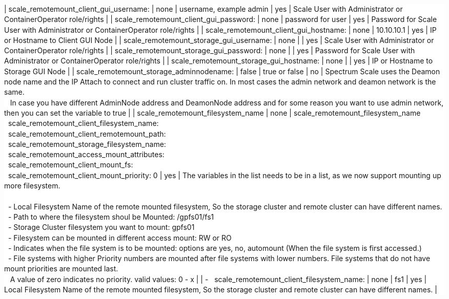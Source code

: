 | scale_remotemount_client_gui_username:          | none                                            | username, example admin | yes            | Scale User with Administrator or ContainerOperator role/rights                                                                                                                                                                                                                                                                 |
| scale_remotemount_client_gui_password:          | none                                            | password for user       | yes            | Password for Scale User with Administrator or ContainerOperator role/rights                                                                                                                                                                                                                                                    |
| scale_remotemount_client_gui_hostname:          | none                                            | 10.10.10.1              | yes            | IP or Hostname to Client GUI Node                                                                                                                                                                                                                                                                                              |
| scale_remotemount_storage_gui_username:         | none                                            |                         | yes            | Scale User with Administrator or ContainerOperator role/rights                                                                                                                                                                                                                                                                 |
| scale_remotemount_storage_gui_password:         | none                                            |                         | yes            | Password for Scale User with Administrator or ContainerOperator role/rights                                                                                                                                                                                                                                                    |
| scale_remotemount_storage_gui_hostname:         | none                                            |                         | yes            | IP or Hostname to Storage GUI Node                                                                                                                                                                                                                                                                                             |
| scale_remotemount_storage_adminnodename:        | false                                           | true or false           | no             | Spectrum Scale uses the Deamon node name and the IP Attach to connect and run cluster traffic on. In most cases the admin network and deamon network is the same. <br /> &nbsp;&nbsp; In case you have different AdminNode address and DeamonNode address and for some reason you want to use admin network, then you can set the variable to true |
| scale_remotemount_filesystem_name               | none                                            | scale_remotemount_filesystem_name<br /> &nbsp;&nbsp;scale_remotemount_client_filesystem_name:<br /> &nbsp;&nbsp;scale_remotemount_client_remotemount_path:<br /> &nbsp;&nbsp;scale_remotemount_storage_filesystem_name:<br /> &nbsp;&nbsp;scale_remotemount_access_mount_attributes:<br /> &nbsp;&nbsp;scale_remotemount_client_mount_fs:<br /> &nbsp;&nbsp;scale_remotemount_client_mount_priority: 0                        |  yes     | The variables in the list needs to be in a list, as we now support mounting up more filesystem.<br /><br /> &nbsp;&nbsp;- Local Filesystem Name of the remote mounted filesystem, So the storage cluster and remote cluster can have different names.<br /> &nbsp;&nbsp;- Path to where the filesystem shoul be Mounted: /gpfs01/fs1 <br /> &nbsp;&nbsp;- Storage Cluster filesystem you want to mount: gpfs01<br /> &nbsp;&nbsp;- Filesystem can be mounted in different access mount: RW or RO<br /> &nbsp;&nbsp;- Indicates when the file system is to be mounted: options are yes, no, automount (When the file system is first accessed.)<br /> &nbsp;&nbsp;- File systems with higher Priority numbers are mounted after file systems with lower numbers. File systems that do not have mount priorities are mounted last. <br /> &nbsp;&nbsp; A value of zero indicates no priority. valid values: 0 - x                                                                                                                                                                                                                                                                                                                                                                                                                                     |
| - &nbsp; scale_remotemount_client_filesystem_name:       | none                                   | fs1                     | yes            | Local Filesystem Name of the remote mounted filesystem, So the storage cluster and remote cluster can have different names.                                                                                                                                                                                                    |
